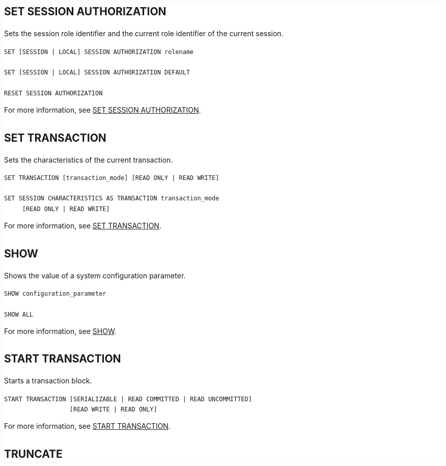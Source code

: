 ## SET SESSION AUTHORIZATION

Sets the session role identifier and the current role identifier of the current session.

```
SET [SESSION | LOCAL] SESSION AUTHORIZATION rolename

SET [SESSION | LOCAL] SESSION AUTHORIZATION DEFAULT

RESET SESSION AUTHORIZATION
```

For more information, see [SET SESSION AUTHORIZATION](http://docs.greenplum.org/6-4/ref_guide/sql_commands/SET_SESSION_AUTHORIZATION.html).

## SET TRANSACTION

Sets the characteristics of the current transaction.

```
SET TRANSACTION [transaction_mode] [READ ONLY | READ WRITE]

SET SESSION CHARACTERISTICS AS TRANSACTION transaction_mode 
     [READ ONLY | READ WRITE]
```

For more information, see [SET TRANSACTION](http://docs.greenplum.org/6-4/ref_guide/sql_commands/SET_TRANSACTION.html).

## SHOW

Shows the value of a system configuration parameter.

```
SHOW configuration_parameter

SHOW ALL
```

For more information, see [SHOW](http://docs.greenplum.org/6-4/ref_guide/sql_commands/SHOW.html).

## START TRANSACTION

Starts a transaction block.

```
START TRANSACTION [SERIALIZABLE | READ COMMITTED | READ UNCOMMITTED]
                  [READ WRITE | READ ONLY]
```

For more information, see [START TRANSACTION](http://docs.greenplum.org/6-4/ref_guide/sql_commands/START_TRANSACTION.html).

## TRUNCATE
